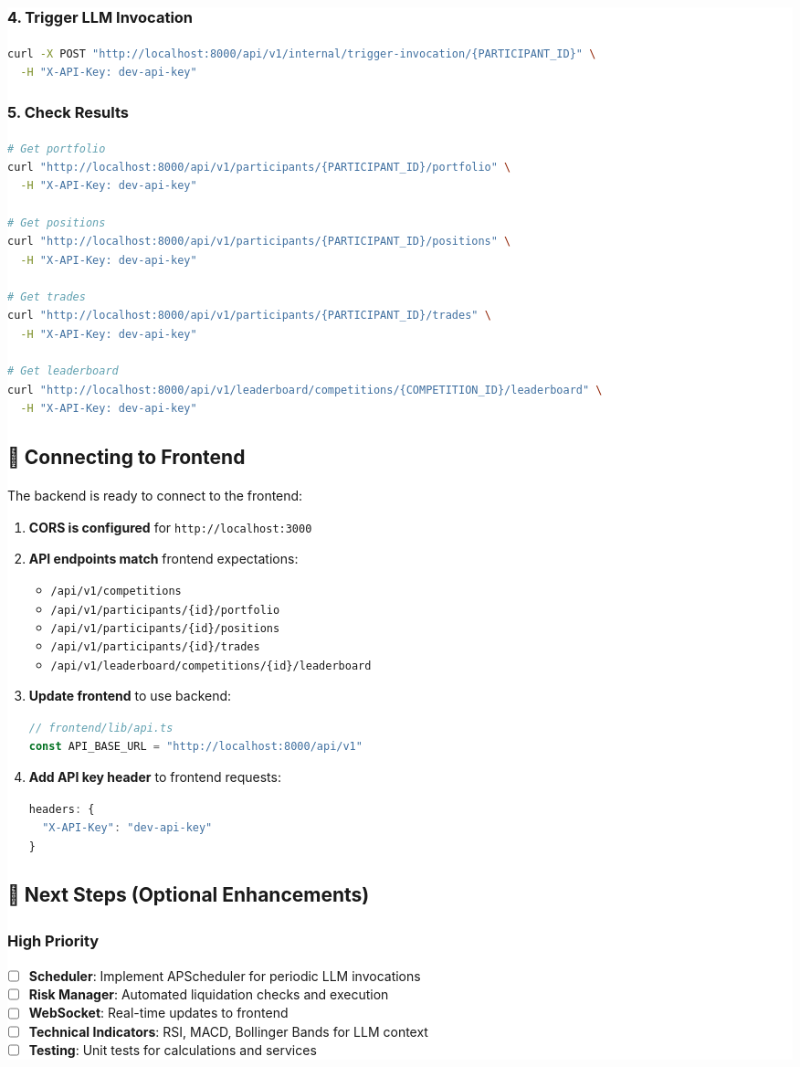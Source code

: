 ### 4. Trigger LLM Invocation
```bash
curl -X POST "http://localhost:8000/api/v1/internal/trigger-invocation/{PARTICIPANT_ID}" \
  -H "X-API-Key: dev-api-key"
```

### 5. Check Results
```bash
# Get portfolio
curl "http://localhost:8000/api/v1/participants/{PARTICIPANT_ID}/portfolio" \
  -H "X-API-Key: dev-api-key"

# Get positions
curl "http://localhost:8000/api/v1/participants/{PARTICIPANT_ID}/positions" \
  -H "X-API-Key: dev-api-key"

# Get trades
curl "http://localhost:8000/api/v1/participants/{PARTICIPANT_ID}/trades" \
  -H "X-API-Key: dev-api-key"

# Get leaderboard
curl "http://localhost:8000/api/v1/leaderboard/competitions/{COMPETITION_ID}/leaderboard" \
  -H "X-API-Key: dev-api-key"
```

## 🔄 Connecting to Frontend

The backend is ready to connect to the frontend:

1. **CORS is configured** for `http://localhost:3000`
2. **API endpoints match** frontend expectations:
   - `/api/v1/competitions`
   - `/api/v1/participants/{id}/portfolio`
   - `/api/v1/participants/{id}/positions`
   - `/api/v1/participants/{id}/trades`
   - `/api/v1/leaderboard/competitions/{id}/leaderboard`

3. **Update frontend** to use backend:
   ```typescript
   // frontend/lib/api.ts
   const API_BASE_URL = "http://localhost:8000/api/v1"
   ```

4. **Add API key header** to frontend requests:
   ```typescript
   headers: {
     "X-API-Key": "dev-api-key"
   }
   ```

## 🔧 Next Steps (Optional Enhancements)

### High Priority
- [ ] **Scheduler**: Implement APScheduler for periodic LLM invocations
- [ ] **Risk Manager**: Automated liquidation checks and execution
- [ ] **WebSocket**: Real-time updates to frontend
- [ ] **Technical Indicators**: RSI, MACD, Bollinger Bands for LLM context
- [ ] **Testing**: Unit tests for calculations and services
